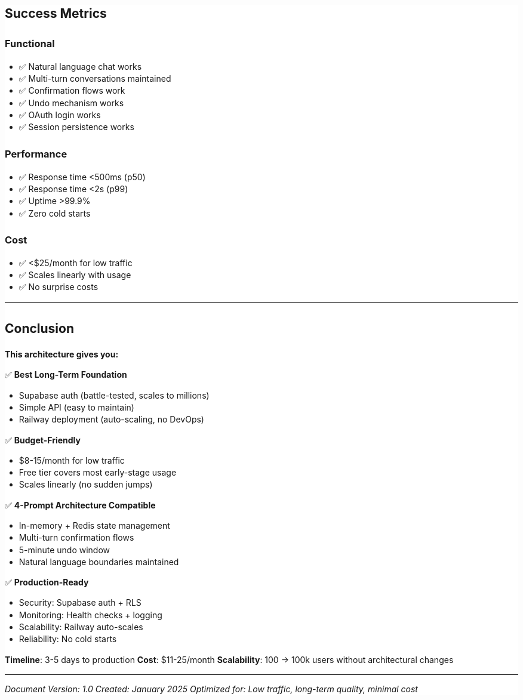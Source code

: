 
## Success Metrics

### Functional
- ✅ Natural language chat works
- ✅ Multi-turn conversations maintained
- ✅ Confirmation flows work
- ✅ Undo mechanism works
- ✅ OAuth login works
- ✅ Session persistence works

### Performance
- ✅ Response time <500ms (p50)
- ✅ Response time <2s (p99)
- ✅ Uptime >99.9%
- ✅ Zero cold starts

### Cost
- ✅ <$25/month for low traffic
- ✅ Scales linearly with usage
- ✅ No surprise costs

---

## Conclusion

**This architecture gives you:**

✅ **Best Long-Term Foundation**
- Supabase auth (battle-tested, scales to millions)
- Simple API (easy to maintain)
- Railway deployment (auto-scaling, no DevOps)

✅ **Budget-Friendly**
- $8-15/month for low traffic
- Free tier covers most early-stage usage
- Scales linearly (no sudden jumps)

✅ **4-Prompt Architecture Compatible**
- In-memory + Redis state management
- Multi-turn confirmation flows
- 5-minute undo window
- Natural language boundaries maintained

✅ **Production-Ready**
- Security: Supabase auth + RLS
- Monitoring: Health checks + logging
- Scalability: Railway auto-scales
- Reliability: No cold starts

**Timeline**: 3-5 days to production
**Cost**: $11-25/month
**Scalability**: 100 → 100k users without architectural changes

---

*Document Version: 1.0*
*Created: January 2025*
*Optimized for: Low traffic, long-term quality, minimal cost*
